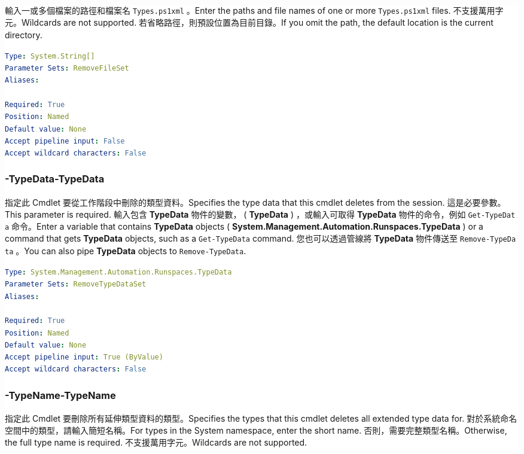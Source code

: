 <span data-ttu-id="aba0b-145">輸入一或多個檔案的路徑和檔案名 `Types.ps1xml` 。</span><span class="sxs-lookup"><span data-stu-id="aba0b-145">Enter the paths and file names of one or more `Types.ps1xml` files.</span></span> <span data-ttu-id="aba0b-146">不支援萬用字元。</span><span class="sxs-lookup"><span data-stu-id="aba0b-146">Wildcards are not supported.</span></span> <span data-ttu-id="aba0b-147">若省略路徑，則預設位置為目前目錄。</span><span class="sxs-lookup"><span data-stu-id="aba0b-147">If you omit the path, the default location is the current directory.</span></span>

```yaml
Type: System.String[]
Parameter Sets: RemoveFileSet
Aliases:

Required: True
Position: Named
Default value: None
Accept pipeline input: False
Accept wildcard characters: False
```

### <span data-ttu-id="aba0b-148">-TypeData</span><span class="sxs-lookup"><span data-stu-id="aba0b-148">-TypeData</span></span>

<span data-ttu-id="aba0b-149">指定此 Cmdlet 要從工作階段中刪除的類型資料。</span><span class="sxs-lookup"><span data-stu-id="aba0b-149">Specifies the type data that this cmdlet deletes from the session.</span></span> <span data-ttu-id="aba0b-150">這是必要參數。</span><span class="sxs-lookup"><span data-stu-id="aba0b-150">This parameter is required.</span></span> <span data-ttu-id="aba0b-151">輸入包含 **TypeData** 物件的變數， ( **TypeData** ) ，或輸入可取得 **TypeData** 物件的命令，例如 `Get-TypeData` 命令。</span><span class="sxs-lookup"><span data-stu-id="aba0b-151">Enter a variable that contains **TypeData** objects ( **System.Management.Automation.Runspaces.TypeData** ) or a command that gets **TypeData** objects, such as a `Get-TypeData` command.</span></span> <span data-ttu-id="aba0b-152">您也可以透過管線將 **TypeData** 物件傳送至 `Remove-TypeData` 。</span><span class="sxs-lookup"><span data-stu-id="aba0b-152">You can also pipe **TypeData** objects to `Remove-TypeData`.</span></span>

```yaml
Type: System.Management.Automation.Runspaces.TypeData
Parameter Sets: RemoveTypeDataSet
Aliases:

Required: True
Position: Named
Default value: None
Accept pipeline input: True (ByValue)
Accept wildcard characters: False
```

### <span data-ttu-id="aba0b-153">-TypeName</span><span class="sxs-lookup"><span data-stu-id="aba0b-153">-TypeName</span></span>

<span data-ttu-id="aba0b-154">指定此 Cmdlet 要刪除所有延伸類型資料的類型。</span><span class="sxs-lookup"><span data-stu-id="aba0b-154">Specifies the types that this cmdlet deletes all extended type data for.</span></span> <span data-ttu-id="aba0b-155">對於系統命名空間中的類型，請輸入簡短名稱。</span><span class="sxs-lookup"><span data-stu-id="aba0b-155">For types in the System namespace, enter the short name.</span></span> <span data-ttu-id="aba0b-156">否則，需要完整類型名稱。</span><span class="sxs-lookup"><span data-stu-id="aba0b-156">Otherwise, the full type name is required.</span></span> <span data-ttu-id="aba0b-157">不支援萬用字元。</span><span class="sxs-lookup"><span data-stu-id="aba0b-157">Wildcards are not supported.</span></span>
